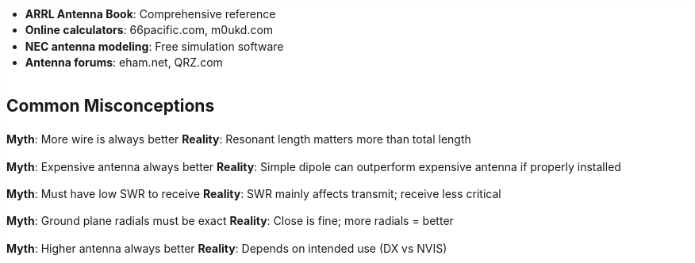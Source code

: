- **ARRL Antenna Book**: Comprehensive reference
- **Online calculators**: 66pacific.com, m0ukd.com
- **NEC antenna modeling**: Free simulation software
- **Antenna forums**: eham.net, QRZ.com

## Common Misconceptions

**Myth**: More wire is always better
**Reality**: Resonant length matters more than total length

**Myth**: Expensive antenna always better
**Reality**: Simple dipole can outperform expensive antenna if properly installed

**Myth**: Must have low SWR to receive
**Reality**: SWR mainly affects transmit; receive less critical

**Myth**: Ground plane radials must be exact
**Reality**: Close is fine; more radials = better

**Myth**: Higher antenna always better
**Reality**: Depends on intended use (DX vs NVIS)
